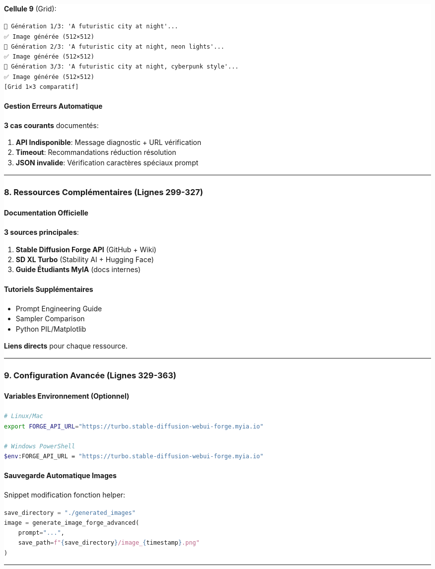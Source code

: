 **Cellule 9** (Grid):
```
🎨 Génération 1/3: 'A futuristic city at night'...
✅ Image générée (512×512)
🎨 Génération 2/3: 'A futuristic city at night, neon lights'...
✅ Image générée (512×512)
🎨 Génération 3/3: 'A futuristic city at night, cyberpunk style'...
✅ Image générée (512×512)
[Grid 1×3 comparatif]
```

#### Gestion Erreurs Automatique
**3 cas courants** documentés:
1. **API Indisponible**: Message diagnostic + URL vérification
2. **Timeout**: Recommandations réduction résolution
3. **JSON invalide**: Vérification caractères spéciaux prompt

---

### 8. Ressources Complémentaires (Lignes 299-327)

#### Documentation Officielle
**3 sources principales**:
1. **Stable Diffusion Forge API** (GitHub + Wiki)
2. **SD XL Turbo** (Stability AI + Hugging Face)
3. **Guide Étudiants MyIA** (docs internes)

#### Tutoriels Supplémentaires
- Prompt Engineering Guide
- Sampler Comparison
- Python PIL/Matplotlib

**Liens directs** pour chaque ressource.

---

### 9. Configuration Avancée (Lignes 329-363)

#### Variables Environnement (Optionnel)
```bash
# Linux/Mac
export FORGE_API_URL="https://turbo.stable-diffusion-webui-forge.myia.io"

# Windows PowerShell
$env:FORGE_API_URL = "https://turbo.stable-diffusion-webui-forge.myia.io"
```

#### Sauvegarde Automatique Images
Snippet modification fonction helper:
```python
save_directory = "./generated_images"
image = generate_image_forge_advanced(
    prompt="...",
    save_path=f"{save_directory}/image_{timestamp}.png"
)
```

---